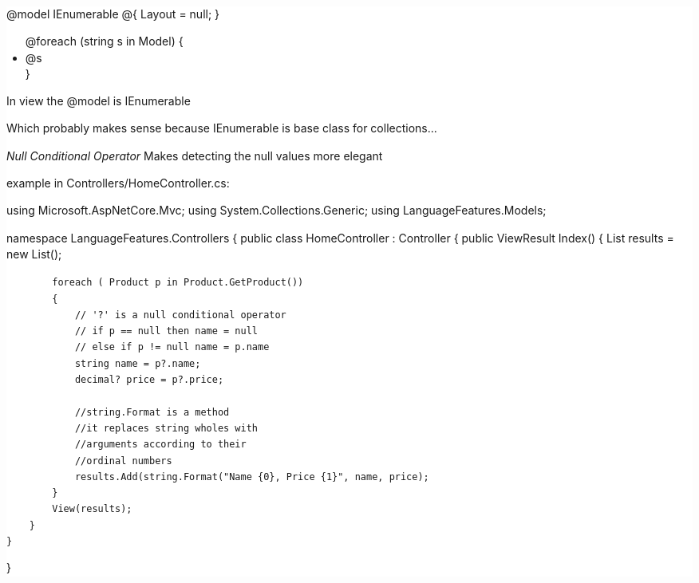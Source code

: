 @model IEnumerable<string>
@{ Layout = null; }

<!DOCTYPE html>
<html>
<head>
	<meta name="viewport"	content="width=device-width" />
	<title> Language Features </title>
</head>
<body>
	<ul>
		@foreach (string s in Model)
		{
			<li>@s</li>
		}
	</ul>
</body>
</html>
</html>

In view the @model is IEnumerable<string>

Which probably makes sense because IEnumerable is 
base class for collections...

*Null Conditional Operator*
Makes detecting the null values more elegant 

example in Controllers/HomeController.cs:

using Microsoft.AspNetCore.Mvc;
using System.Collections.Generic;
using LanguageFeatures.Models;

namespace LanguageFeatures.Controllers
{
	public class HomeController : Controller 
	{
		public ViewResult Index()
		{
			List<string> results = new List<string>(); 
			
			foreach ( Product p in Product.GetProduct())
			{
				// '?' is a null conditional operator
				// if p == null then name = null
				// else	if p != null name = p.name
				string name = p?.name;
				decimal? price = p?.price;
				
				//string.Format is a method  
				//it replaces string wholes with 
				//arguments according to their
				//ordinal numbers
				results.Add(string.Format("Name {0}, Price {1}", name, price);
			}
			View(results);
		}
	}
}
